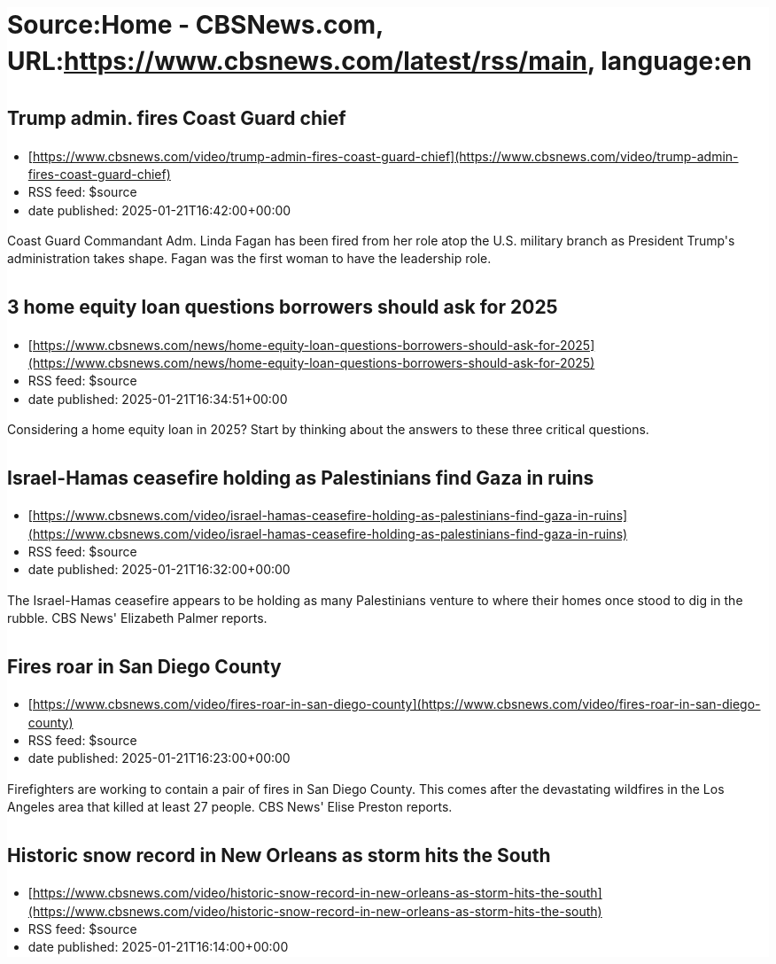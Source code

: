 # Source:Home - CBSNews.com, URL:https://www.cbsnews.com/latest/rss/main, language:en

## Trump admin. fires Coast Guard chief
 - [https://www.cbsnews.com/video/trump-admin-fires-coast-guard-chief](https://www.cbsnews.com/video/trump-admin-fires-coast-guard-chief)
 - RSS feed: $source
 - date published: 2025-01-21T16:42:00+00:00

Coast Guard Commandant Adm. Linda Fagan has been fired from her role atop the U.S. military branch as President Trump's administration takes shape. Fagan was the first woman to have the leadership role.

## 3 home equity loan questions borrowers should ask for 2025
 - [https://www.cbsnews.com/news/home-equity-loan-questions-borrowers-should-ask-for-2025](https://www.cbsnews.com/news/home-equity-loan-questions-borrowers-should-ask-for-2025)
 - RSS feed: $source
 - date published: 2025-01-21T16:34:51+00:00

Considering a home equity loan in 2025? Start by thinking about the answers to these three critical questions.

## Israel-Hamas ceasefire holding as Palestinians find Gaza in ruins
 - [https://www.cbsnews.com/video/israel-hamas-ceasefire-holding-as-palestinians-find-gaza-in-ruins](https://www.cbsnews.com/video/israel-hamas-ceasefire-holding-as-palestinians-find-gaza-in-ruins)
 - RSS feed: $source
 - date published: 2025-01-21T16:32:00+00:00

The Israel-Hamas ceasefire appears to be holding as many Palestinians venture to where their homes once stood to dig in the rubble. CBS News' Elizabeth Palmer reports.

## Fires roar in San Diego County
 - [https://www.cbsnews.com/video/fires-roar-in-san-diego-county](https://www.cbsnews.com/video/fires-roar-in-san-diego-county)
 - RSS feed: $source
 - date published: 2025-01-21T16:23:00+00:00

Firefighters are working to contain a pair of fires in San Diego County. This comes after the devastating wildfires in the Los Angeles area that killed at least 27 people. CBS News' Elise Preston reports.

## Historic snow record in New Orleans as storm hits the South
 - [https://www.cbsnews.com/video/historic-snow-record-in-new-orleans-as-storm-hits-the-south](https://www.cbsnews.com/video/historic-snow-record-in-new-orleans-as-storm-hits-the-south)
 - RSS feed: $source
 - date published: 2025-01-21T16:14:00+00:00
